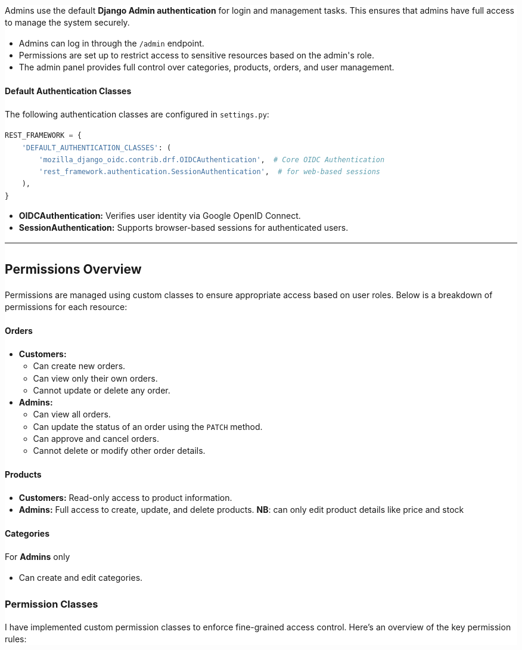 Admins use the default **Django Admin authentication** for login and management tasks. This ensures that admins have full access to manage the system securely.

*   Admins can log in through the `/admin` endpoint.
*   Permissions are set up to restrict access to sensitive resources based on the admin's role.
*   The admin panel provides full control over categories, products, orders, and user management.

#### **Default Authentication Classes**
The following authentication classes are configured in `settings.py`:

```python
REST_FRAMEWORK = {
    'DEFAULT_AUTHENTICATION_CLASSES': (
        'mozilla_django_oidc.contrib.drf.OIDCAuthentication',  # Core OIDC Authentication
        'rest_framework.authentication.SessionAuthentication',  # for web-based sessions
    ),
}
```
- **OIDCAuthentication:** Verifies user identity via Google OpenID Connect.
- **SessionAuthentication:** Supports browser-based sessions for authenticated users.

--- 


## Permissions Overview
Permissions are managed using custom classes to ensure appropriate access based on user roles. Below is a breakdown of permissions for each resource:

#### Orders
- **Customers:**
  - Can create new orders.
  - Can view only their own orders.
  - Cannot update or delete any order.
- **Admins:**
  - Can view all orders.
  - Can update the status of an order using the `PATCH` method.
  - Can approve and cancel orders.
  - Cannot delete or modify other order details.
  

#### Products
- **Customers:** Read-only access to product information.
- **Admins:** Full access to create, update, and delete products. **NB**: can only edit product details like price and stock

#### Categories
For **Admins** only
- Can create and edit categories.


### **Permission Classes**

I have implemented custom permission classes to enforce fine-grained access control. Here’s an overview of the key permission rules:
